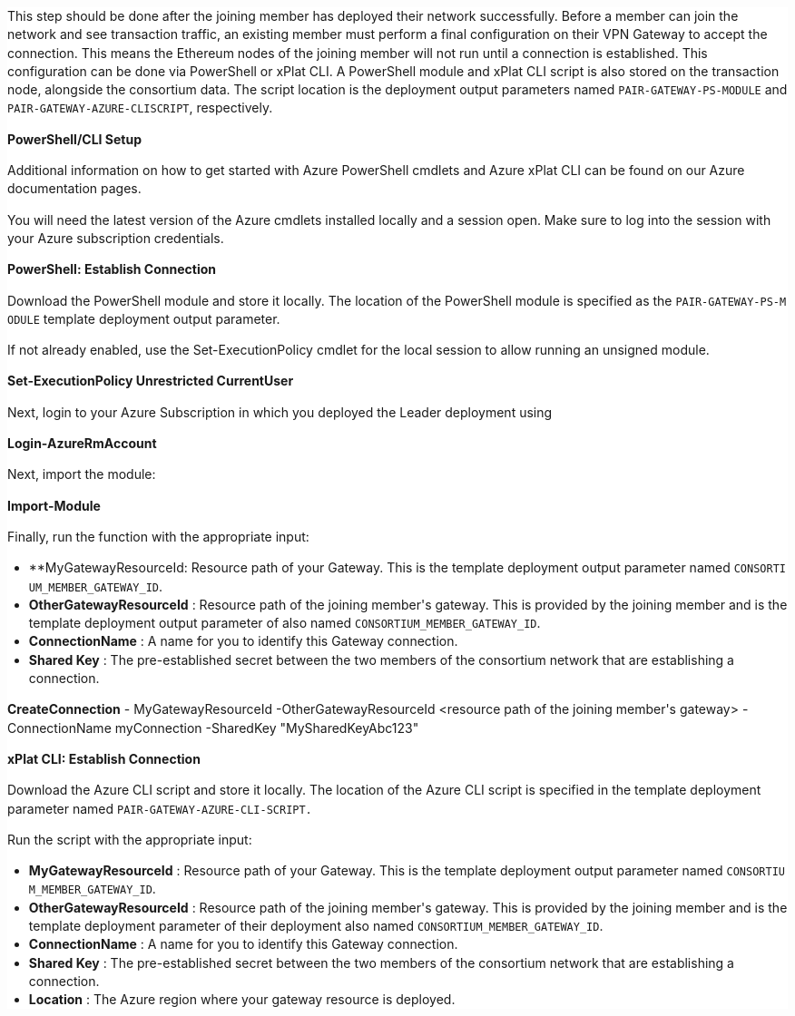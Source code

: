 This step should be done after the joining member has deployed their network successfully. Before a member can join the network and see transaction traffic, an existing member must perform a final configuration on their VPN Gateway to accept the connection. This means the Ethereum nodes of the joining member will not run until a connection is established. This configuration can be done via PowerShell or xPlat CLI. A PowerShell module and xPlat CLI script is also stored on the transaction node, alongside the consortium data. The script location is the deployment output parameters named `PAIR-GATEWAY-PS-MODULE` and `PAIR-GATEWAY-AZURE-CLISCRIPT`, respectively.

**PowerShell/CLI Setup**

Additional information on how to get started with Azure PowerShell cmdlets and Azure xPlat CLI can be found on our Azure documentation pages.

You will need the latest version of the Azure cmdlets installed locally and a session open. Make sure to log into the session with your Azure subscription credentials.

**PowerShell: Establish Connection**

Download the PowerShell module and store it locally. The location of the PowerShell module is specified as the `PAIR-GATEWAY-PS-MODULE` template deployment output parameter.

If not already enabled, use the Set-ExecutionPolicy cmdlet for the local session to allow running an unsigned module.

**Set-ExecutionPolicy Unrestricted CurrentUser**

Next, login to your Azure Subscription in which you deployed the Leader deployment using

**Login-AzureRmAccount**

Next, import the module:

**Import-Module <filepath to downloaded file>**

Finally, run the function with the appropriate input:


- **MyGatewayResourceId: Resource path of your Gateway. This is the template deployment
    output parameter named `CONSORTIUM_MEMBER_GATEWAY_ID`.
- **OtherGatewayResourceId** : Resource path of the joining member's gateway. This is
    provided by the joining member and is the template deployment output parameter of also
    named `CONSORTIUM_MEMBER_GATEWAY_ID`.
- **ConnectionName** : A name for you to identify this Gateway connection.
- **Shared Key** : The pre-established secret between the two members of the consortium
    network that are establishing a connection.

**CreateConnection** - MyGatewayResourceId <resource path of your Gateway> -OtherGatewayResourceId
<resource path of the joining member's gateway> -ConnectionName myConnection -SharedKey
"MySharedKeyAbc123"

**xPlat CLI: Establish Connection**

Download the Azure CLI script and store it locally. The location of the Azure CLI script is specified
in the template deployment parameter named `PAIR-GATEWAY-AZURE-CLI-SCRIPT.`

Run the script with the appropriate input:

- **MyGatewayResourceId** : Resource path of your Gateway. This is the template deployment
    output parameter named `CONSORTIUM_MEMBER_GATEWAY_ID`.
- **OtherGatewayResourceId** : Resource path of the joining member's gateway. This is
    provided by the joining member and is the template deployment parameter of their
    deployment also named `CONSORTIUM_MEMBER_GATEWAY_ID`.
- **ConnectionName** : A name for you to identify this Gateway connection.
- **Shared Key** : The pre-established secret between the two members of the consortium
    network that are establishing a connection.
- **Location** : The Azure region where your gateway resource is deployed.
